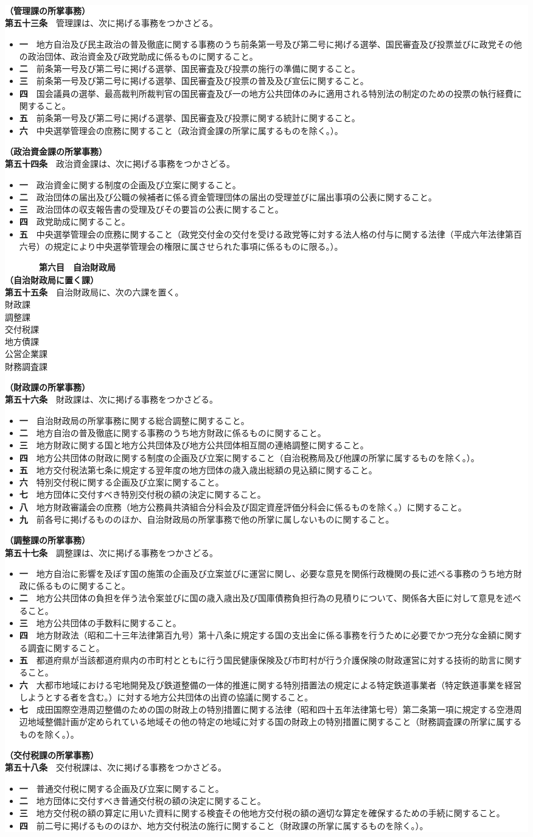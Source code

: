 **（管理課の所掌事務）**  
**第五十三条**　管理課は、次に掲げる事務をつかさどる。  
* **一**　地方自治及び民主政治の普及徹底に関する事務のうち前条第一号及び第二号に掲げる選挙、国民審査及び投票並びに政党その他の政治団体、政治資金及び政党助成に係るものに関すること。  
* **二**　前条第一号及び第二号に掲げる選挙、国民審査及び投票の施行の準備に関すること。  
* **三**　前条第一号及び第二号に掲げる選挙、国民審査及び投票の普及及び宣伝に関すること。  
* **四**　国会議員の選挙、最高裁判所裁判官の国民審査及び一の地方公共団体のみに適用される特別法の制定のための投票の執行経費に関すること。  
* **五**　前条第一号及び第二号に掲げる選挙、国民審査及び投票に関する統計に関すること。  
* **六**　中央選挙管理会の庶務に関すること（政治資金課の所掌に属するものを除く。）。  
  
**（政治資金課の所掌事務）**  
**第五十四条**　政治資金課は、次に掲げる事務をつかさどる。  
* **一**　政治資金に関する制度の企画及び立案に関すること。  
* **二**　政治団体の届出及び公職の候補者に係る資金管理団体の届出の受理並びに届出事項の公表に関すること。  
* **三**　政治団体の収支報告書の受理及びその要旨の公表に関すること。  
* **四**　政党助成に関すること。  
* **五**　中央選挙管理会の庶務に関すること（政党交付金の交付を受ける政党等に対する法人格の付与に関する法律（平成六年法律第百六号）の規定により中央選挙管理会の権限に属させられた事項に係るものに限る。）。  
  
&emsp;&emsp;&emsp;&emsp;**第六目　自治財政局**  
**（自治財政局に置く課）**  
**第五十五条**　自治財政局に、次の六課を置く。  
財政課  
調整課  
交付税課  
地方債課  
公営企業課  
財務調査課  
  
**（財政課の所掌事務）**  
**第五十六条**　財政課は、次に掲げる事務をつかさどる。  
* **一**　自治財政局の所掌事務に関する総合調整に関すること。  
* **二**　地方自治の普及徹底に関する事務のうち地方財政に係るものに関すること。  
* **三**　地方財政に関する国と地方公共団体及び地方公共団体相互間の連絡調整に関すること。  
* **四**　地方公共団体の財政に関する制度の企画及び立案に関すること（自治税務局及び他課の所掌に属するものを除く。）。  
* **五**　地方交付税法第七条に規定する翌年度の地方団体の歳入歳出総額の見込額に関すること。  
* **六**　特別交付税に関する企画及び立案に関すること。  
* **七**　地方団体に交付すべき特別交付税の額の決定に関すること。  
* **八**　地方財政審議会の庶務（地方公務員共済組合分科会及び固定資産評価分科会に係るものを除く。）に関すること。  
* **九**　前各号に掲げるもののほか、自治財政局の所掌事務で他の所掌に属しないものに関すること。  
  
**（調整課の所掌事務）**  
**第五十七条**　調整課は、次に掲げる事務をつかさどる。  
* **一**　地方自治に影響を及ぼす国の施策の企画及び立案並びに運営に関し、必要な意見を関係行政機関の長に述べる事務のうち地方財政に係るものに関すること。  
* **二**　地方公共団体の負担を伴う法令案並びに国の歳入歳出及び国庫債務負担行為の見積りについて、関係各大臣に対して意見を述べること。  
* **三**　地方公共団体の手数料に関すること。  
* **四**　地方財政法（昭和二十三年法律第百九号）第十八条に規定する国の支出金に係る事務を行うために必要でかつ充分な金額に関する調査に関すること。  
* **五**　都道府県が当該都道府県内の市町村とともに行う国民健康保険及び市町村が行う介護保険の財政運営に対する技術的助言に関すること。  
* **六**　大都市地域における宅地開発及び鉄道整備の一体的推進に関する特別措置法の規定による特定鉄道事業者（特定鉄道事業を経営しようとする者を含む。）に対する地方公共団体の出資の協議に関すること。  
* **七**　成田国際空港周辺整備のための国の財政上の特別措置に関する法律（昭和四十五年法律第七号）第二条第一項に規定する空港周辺地域整備計画が定められている地域その他の特定の地域に対する国の財政上の特別措置に関すること（財務調査課の所掌に属するものを除く。）。  
  
**（交付税課の所掌事務）**  
**第五十八条**　交付税課は、次に掲げる事務をつかさどる。  
* **一**　普通交付税に関する企画及び立案に関すること。  
* **二**　地方団体に交付すべき普通交付税の額の決定に関すること。  
* **三**　地方交付税の額の算定に用いた資料に関する検査その他地方交付税の額の適切な算定を確保するための手続に関すること。  
* **四**　前二号に掲げるもののほか、地方交付税法の施行に関すること（財政課の所掌に属するものを除く。）。  
  